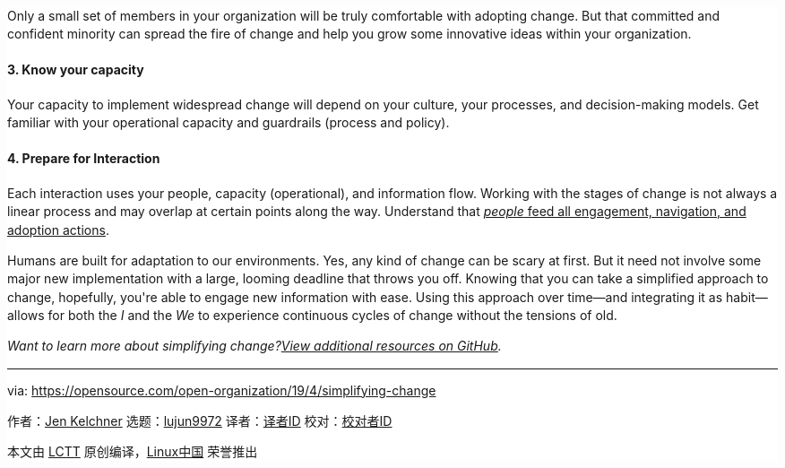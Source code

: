 Only a small set of members in your organization will be truly comfortable with adopting change. But that committed and confident minority can spread the fire of change and help you grow some innovative ideas within your organization.

#### **3\. Know your capacity**

Your capacity to implement widespread change will depend on your culture, your processes, and decision-making models. Get familiar with your operational capacity and guardrails (process and policy).

#### **4\. Prepare for Interaction**

Each interaction uses your people, capacity (operational), and information flow. Working with the stages of change is not always a linear process and may overlap at certain points along the way. Understand that [_people_ feed all engagement, navigation, and adoption actions][7].

Humans are built for adaptation to our environments. Yes, any kind of change can be scary at first. But it need not involve some major new implementation with a large, looming deadline that throws you off. Knowing that you can take a simplified approach to change, hopefully, you're able to engage new information with ease. Using this approach over time—and integrating it as habit—allows for both the _I_ and the _We_ to experience continuous cycles of change without the tensions of old.

_Want to learn more about simplifying change?[View additional resources on GitHub][8]._

--------------------------------------------------------------------------------

via: https://opensource.com/open-organization/19/4/simplifying-change

作者：[Jen Kelchner][a]
选题：[lujun9972][b]
译者：[译者ID](https://github.com/译者ID)
校对：[校对者ID](https://github.com/校对者ID)

本文由 [LCTT](https://github.com/LCTT/TranslateProject) 原创编译，[Linux中国](https://linux.cn/) 荣誉推出

[a]: https://opensource.com/users/jenkelchner
[b]: https://github.com/lujun9972
[1]: https://opensource.com/sites/default/files/styles/image-full-size/public/lead-images/GOV_2dot0.png?itok=bKJ41T85
[2]: http://www.simplifyinginterfaces.com/2008/08/01/95-percent-of-brain-activity-is-beyond-our-conscious-awareness/
[3]: http://www.leeds.ac.uk/news/article/397/sheep_in_human_clothing__scientists_reveal_our_flock_mentality
[4]: https://news.rpi.edu/luwakkey/2902
[5]: https://opensource.com/open-organization/18/7/transformation-beyond-digital-2
[6]: https://github.com/jenkelchner/simplifying-change/blob/master/Visual_%20Simplifying%20Change%20(1).pdf
[7]: https://opensource.com/open-organization/17/7/digital-transformation-people-1
[8]: https://github.com/jenkelchner/simplifying-change


[#]: collector: (lujun9972)
[#]: translator: ( )
[#]: reviewer: ( )
[#]: publisher: ( )
[#]: url: ( )
[#]: subject: (Simplifying organizational change: A guide for the perplexed)
[#]: via: (https://opensource.com/open-organization/19/4/simplifying-change)
[#]: author: (Jen Kelchner https://opensource.com/users/jenkelchner)